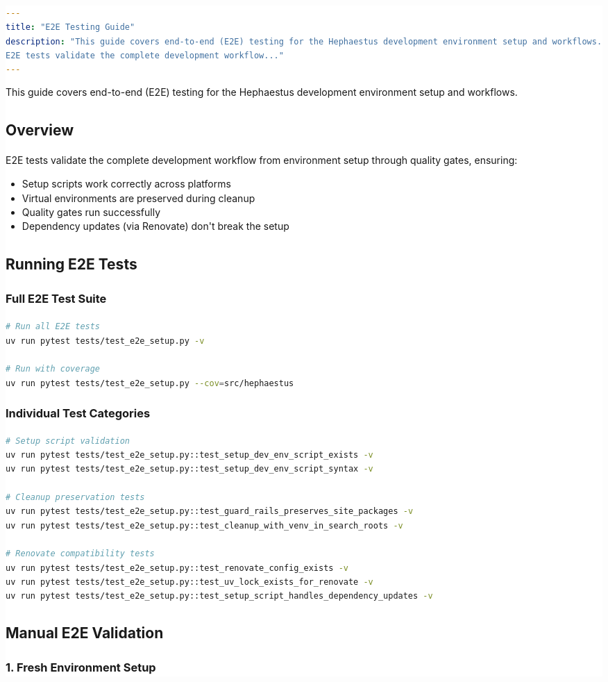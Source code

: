 ```yaml
---
title: "E2E Testing Guide"
description: "This guide covers end-to-end (E2E) testing for the Hephaestus development environment setup and workflows. E2E tests validate the complete development workflow..."
---
```

This guide covers end-to-end (E2E) testing for the Hephaestus development environment setup and workflows.

## Overview

E2E tests validate the complete development workflow from environment setup through quality gates, ensuring:

- Setup scripts work correctly across platforms
- Virtual environments are preserved during cleanup
- Quality gates run successfully
- Dependency updates (via Renovate) don't break the setup

## Running E2E Tests

### Full E2E Test Suite

```bash
# Run all E2E tests
uv run pytest tests/test_e2e_setup.py -v

# Run with coverage
uv run pytest tests/test_e2e_setup.py --cov=src/hephaestus
```

### Individual Test Categories

```bash
# Setup script validation
uv run pytest tests/test_e2e_setup.py::test_setup_dev_env_script_exists -v
uv run pytest tests/test_e2e_setup.py::test_setup_dev_env_script_syntax -v

# Cleanup preservation tests
uv run pytest tests/test_e2e_setup.py::test_guard_rails_preserves_site_packages -v
uv run pytest tests/test_e2e_setup.py::test_cleanup_with_venv_in_search_roots -v

# Renovate compatibility tests
uv run pytest tests/test_e2e_setup.py::test_renovate_config_exists -v
uv run pytest tests/test_e2e_setup.py::test_uv_lock_exists_for_renovate -v
uv run pytest tests/test_e2e_setup.py::test_setup_script_handles_dependency_updates -v
```

## Manual E2E Validation

### 1. Fresh Environment Setup
